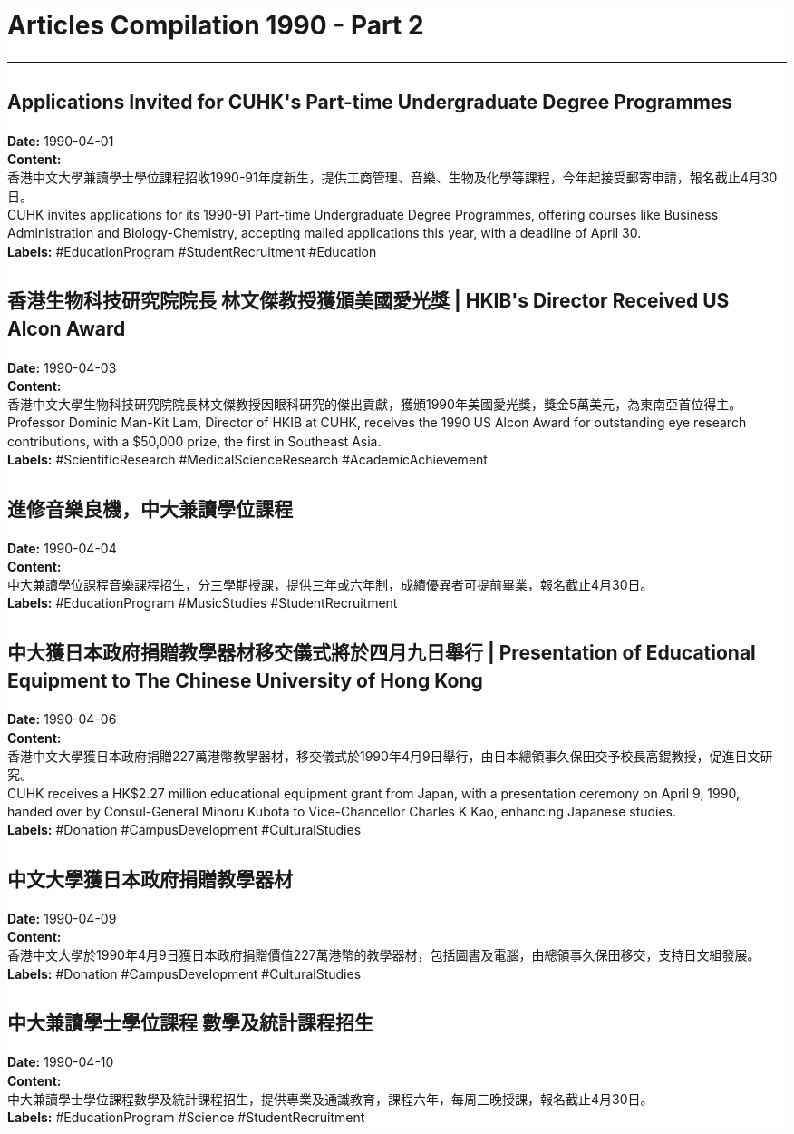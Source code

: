 # Articles Compilation 1990 - Part 2

---

## Applications Invited for CUHK's Part-time Undergraduate Degree Programmes  
**Date:** 1990-04-01  
**Content:**  
香港中文大學兼讀學士學位課程招收1990-91年度新生，提供工商管理、音樂、生物及化學等課程，今年起接受郵寄申請，報名截止4月30日。  
CUHK invites applications for its 1990-91 Part-time Undergraduate Degree Programmes, offering courses like Business Administration and Biology-Chemistry, accepting mailed applications this year, with a deadline of April 30.  
**Labels:** #EducationProgram #StudentRecruitment #Education  

## 香港生物科技研究院院長 林文傑教授獲頒美國愛光獎 | HKIB's Director Received US Alcon Award  
**Date:** 1990-04-03  
**Content:**  
香港中文大學生物科技研究院院長林文傑教授因眼科研究的傑出貢獻，獲頒1990年美國愛光獎，獎金5萬美元，為東南亞首位得主。  
Professor Dominic Man-Kit Lam, Director of HKIB at CUHK, receives the 1990 US Alcon Award for outstanding eye research contributions, with a $50,000 prize, the first in Southeast Asia.  
**Labels:** #ScientificResearch #MedicalScienceResearch #AcademicAchievement  

## 進修音樂良機，中大兼讀學位課程  
**Date:** 1990-04-04  
**Content:**  
中大兼讀學位課程音樂課程招生，分三學期授課，提供三年或六年制，成績優異者可提前畢業，報名截止4月30日。  
**Labels:** #EducationProgram #MusicStudies #StudentRecruitment  

## 中大獲日本政府捐贈教學器材移交儀式將於四月九日舉行 | Presentation of Educational Equipment to The Chinese University of Hong Kong  
**Date:** 1990-04-06  
**Content:**  
香港中文大學獲日本政府捐贈227萬港幣教學器材，移交儀式於1990年4月9日舉行，由日本總領事久保田交予校長高錕教授，促進日文研究。  
CUHK receives a HK$2.27 million educational equipment grant from Japan, with a presentation ceremony on April 9, 1990, handed over by Consul-General Minoru Kubota to Vice-Chancellor Charles K Kao, enhancing Japanese studies.  
**Labels:** #Donation #CampusDevelopment #CulturalStudies  

## 中文大學獲日本政府捐贈教學器材  
**Date:** 1990-04-09  
**Content:**  
香港中文大學於1990年4月9日獲日本政府捐贈價值227萬港幣的教學器材，包括圖書及電腦，由總領事久保田移交，支持日文組發展。  
**Labels:** #Donation #CampusDevelopment #CulturalStudies  

## 中大兼讀學士學位課程 數學及統計課程招生  
**Date:** 1990-04-10  
**Content:**  
中大兼讀學士學位課程數學及統計課程招生，提供專業及通識教育，課程六年，每周三晚授課，報名截止4月30日。  
**Labels:** #EducationProgram #Science #StudentRecruitment  
